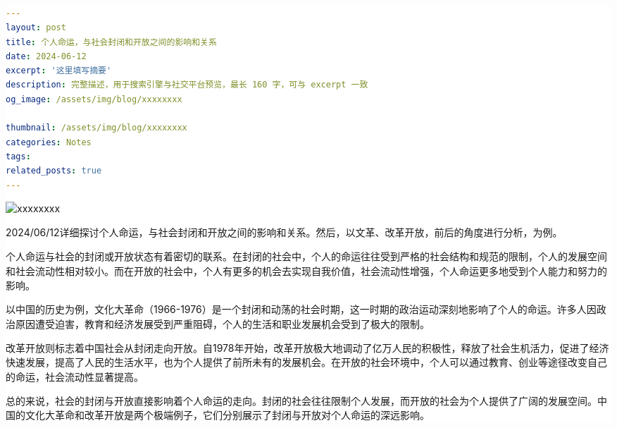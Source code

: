 ```yaml
---
layout: post
title: 个人命运，与社会封闭和开放之间的影响和关系
date: 2024-06-12
excerpt: '这里填写摘要'
description: 完整描述，用于搜索引擎与社交平台预览，最长 160 字，可与 excerpt 一致
og_image: /assets/img/blog/xxxxxxxx

thumbnail: /assets/img/blog/xxxxxxxx
categories: Notes
tags: 
related_posts: true
---
```


<img src="/assets/img/blog/xxxxxxxx" style="width:100%;" alt="xxxxxxxx">

2024/06/12详细探讨个人命运，与社会封闭和开放之间的影响和关系。然后，以文革、改革开放，前后的角度进行分析，为例。  
  
个人命运与社会的封闭或开放状态有着密切的联系。在封闭的社会中，个人的命运往往受到严格的社会结构和规范的限制，个人的发展空间和社会流动性相对较小。而在开放的社会中，个人有更多的机会去实现自我价值，社会流动性增强，个人命运更多地受到个人能力和努力的影响。  
  
以中国的历史为例，文化大革命（1966-1976）是一个封闭和动荡的社会时期，这一时期的政治运动深刻地影响了个人的命运。许多人因政治原因遭受迫害，教育和经济发展受到严重阻碍，个人的生活和职业发展机会受到了极大的限制。  
  
改革开放则标志着中国社会从封闭走向开放。自1978年开始，改革开放极大地调动了亿万人民的积极性，释放了社会生机活力，促进了经济快速发展，提高了人民的生活水平，也为个人提供了前所未有的发展机会。在开放的社会环境中，个人可以通过教育、创业等途径改变自己的命运，社会流动性显著提高。  
  
总的来说，社会的封闭与开放直接影响着个人命运的走向。封闭的社会往往限制个人发展，而开放的社会为个人提供了广阔的发展空间。中国的文化大革命和改革开放是两个极端例子，它们分别展示了封闭与开放对个人命运的深远影响。